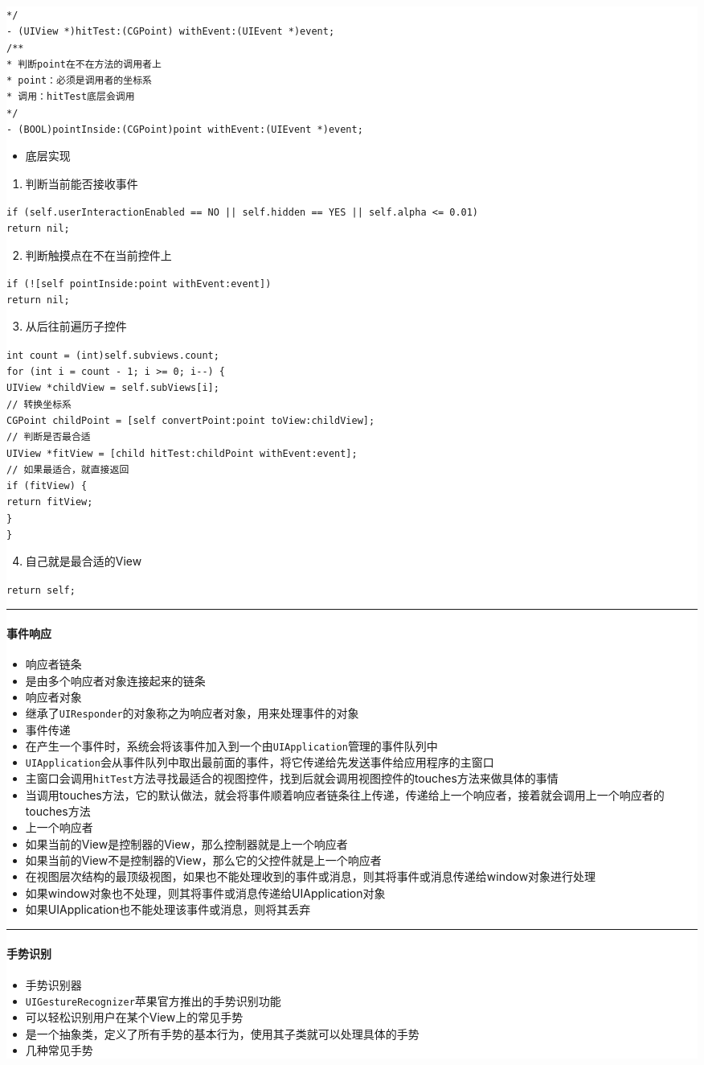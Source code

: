 ```objc
*/
- (UIView *)hitTest:(CGPoint) withEvent:(UIEvent *)event;
/**
* 判断point在不在方法的调用者上
* point：必须是调用者的坐标系
* 调用：hitTest底层会调用
*/
- (BOOL)pointInside:(CGPoint)point withEvent:(UIEvent *)event;
```
- 底层实现
1. 判断当前能否接收事件
```objc
if (self.userInteractionEnabled == NO || self.hidden == YES || self.alpha <= 0.01)
return nil;
```
2. 判断触摸点在不在当前控件上
```objc
if (![self pointInside:point withEvent:event])
return nil;
```
3. 从后往前遍历子控件
```objc
int count = (int)self.subviews.count;
for (int i = count - 1; i >= 0; i--) {
UIView *childView = self.subViews[i];
// 转换坐标系
CGPoint childPoint = [self convertPoint:point toView:childView];
// 判断是否最合适
UIView *fitView = [child hitTest:childPoint withEvent:event];
// 如果最适合，就直接返回
if (fitView) {
return fitView;
}
}
```
4. 自己就是最合适的View
```objc
return self;
```
---
#### 事件响应
- 响应者链条
- 是由多个响应者对象连接起来的链条
- 响应者对象
- 继承了`UIResponder`的对象称之为响应者对象，用来处理事件的对象
- 事件传递
- 在产生一个事件时，系统会将该事件加入到一个由`UIApplication`管理的事件队列中
- `UIApplication`会从事件队列中取出最前面的事件，将它传递给先发送事件给应用程序的主窗口
- 主窗口会调用`hitTest`方法寻找最适合的视图控件，找到后就会调用视图控件的touches方法来做具体的事情
- 当调用touches方法，它的默认做法，就会将事件顺着响应者链条往上传递，传递给上一个响应者，接着就会调用上一个响应者的touches方法
- 上一个响应者
- 如果当前的View是控制器的View，那么控制器就是上一个响应者
- 如果当前的View不是控制器的View，那么它的父控件就是上一个响应者
- 在视图层次结构的最顶级视图，如果也不能处理收到的事件或消息，则其将事件或消息传递给window对象进行处理
- 如果window对象也不处理，则其将事件或消息传递给UIApplication对象
- 如果UIApplication也不能处理该事件或消息，则将其丢弃
---
#### 手势识别
- 手势识别器
- `UIGestureRecognizer`苹果官方推出的手势识别功能
- 可以轻松识别用户在某个View上的常见手势
- 是一个抽象类，定义了所有手势的基本行为，使用其子类就可以处理具体的手势
- 几种常见手势
```objc
```